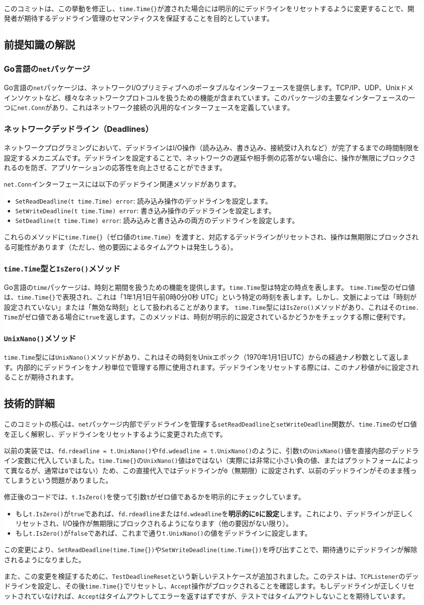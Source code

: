 このコミットは、この挙動を修正し、`time.Time{}`が渡された場合には明示的にデッドラインをリセットするように変更することで、開発者が期待するデッドライン管理のセマンティクスを保証することを目的としています。

## 前提知識の解説

### Go言語の`net`パッケージ
Go言語の`net`パッケージは、ネットワークI/Oプリミティブへのポータブルなインターフェースを提供します。TCP/IP、UDP、Unixドメインソケットなど、様々なネットワークプロトコルを扱うための機能が含まれています。このパッケージの主要なインターフェースの一つに`net.Conn`があり、これはネットワーク接続の汎用的なインターフェースを定義しています。

### ネットワークデッドライン（Deadlines）
ネットワークプログラミングにおいて、デッドラインはI/O操作（読み込み、書き込み、接続受け入れなど）が完了するまでの時間制限を設定するメカニズムです。デッドラインを設定することで、ネットワークの遅延や相手側の応答がない場合に、操作が無限にブロックされるのを防ぎ、アプリケーションの応答性を向上させることができます。

`net.Conn`インターフェースには以下のデッドライン関連メソッドがあります。
*   `SetReadDeadline(t time.Time) error`: 読み込み操作のデッドラインを設定します。
*   `SetWriteDeadline(t time.Time) error`: 書き込み操作のデッドラインを設定します。
*   `SetDeadline(t time.Time) error`: 読み込みと書き込みの両方のデッドラインを設定します。

これらのメソッドに`time.Time{}`（ゼロ値の`time.Time`）を渡すと、対応するデッドラインがリセットされ、操作は無期限にブロックされる可能性があります（ただし、他の要因によるタイムアウトは発生しうる）。

### `time.Time`型と`IsZero()`メソッド
Go言語の`time`パッケージは、時刻と期間を扱うための機能を提供します。`time.Time`型は特定の時点を表します。
`time.Time`型のゼロ値は、`time.Time{}`で表現され、これは「1年1月1日午前0時0分0秒 UTC」という特定の時刻を表します。しかし、文脈によっては「時刻が設定されていない」または「無効な時刻」として扱われることがあります。
`time.Time`型には`IsZero()`メソッドがあり、これはその`time.Time`がゼロ値である場合に`true`を返します。このメソッドは、時刻が明示的に設定されているかどうかをチェックする際に便利です。

### `UnixNano()`メソッド
`time.Time`型には`UnixNano()`メソッドがあり、これはその時刻をUnixエポック（1970年1月1日UTC）からの経過ナノ秒数として返します。内部的にデッドラインをナノ秒単位で管理する際に使用されます。デッドラインをリセットする際には、このナノ秒値が`0`に設定されることが期待されます。

## 技術的詳細

このコミットの核心は、`net`パッケージ内部でデッドラインを管理する`setReadDeadline`と`setWriteDeadline`関数が、`time.Time`のゼロ値を正しく解釈し、デッドラインをリセットするように変更された点です。

以前の実装では、`fd.rdeadline = t.UnixNano()`や`fd.wdeadline = t.UnixNano()`のように、引数`t`の`UnixNano()`値を直接内部のデッドライン変数に代入していました。`time.Time{}`の`UnixNano()`値は`0`ではない（実際には非常に小さい負の値、またはプラットフォームによって異なるが、通常は`0`ではない）ため、この直接代入ではデッドラインが`0`（無期限）に設定されず、以前のデッドラインがそのまま残ってしまうという問題がありました。

修正後のコードでは、`t.IsZero()`を使って引数`t`がゼロ値であるかを明示的にチェックしています。
*   もし`t.IsZero()`が`true`であれば、`fd.rdeadline`または`fd.wdeadline`を**明示的に`0`に設定**します。これにより、デッドラインが正しくリセットされ、I/O操作が無期限にブロックされるようになります（他の要因がない限り）。
*   もし`t.IsZero()`が`false`であれば、これまで通り`t.UnixNano()`の値をデッドラインに設定します。

この変更により、`SetReadDeadline(time.Time{})`や`SetWriteDeadline(time.Time{})`を呼び出すことで、期待通りにデッドラインが解除されるようになりました。

また、この変更を検証するために、`TestDeadlineReset`という新しいテストケースが追加されました。このテストは、`TCPListener`のデッドラインを設定し、その後`time.Time{}`でリセットし、`Accept`操作がブロックされることを確認します。もしデッドラインが正しくリセットされていなければ、`Accept`はタイムアウトしてエラーを返すはずですが、テストではタイムアウトしないことを期待しています。
